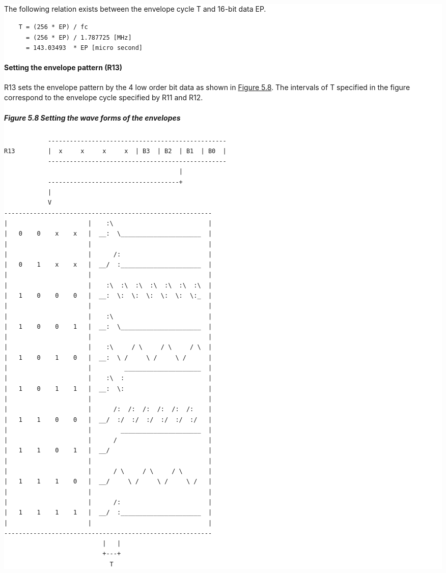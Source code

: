 The following relation exists between the envelope cycle T and 16-bit data EP.

```
    T = (256 * EP) / fc
      = (256 * EP) / 1.787725 [MHz]
      = 143.03493  * EP [micro second]
```

#### Setting the envelope pattern (R13)

R13 sets the envelope pattern by the 4 low order bit data as shown in [Figure 5.8](#figure-58--setting-the-wave-forms-of-the-envelopes). The intervals of T specified in the figure correspond to the envelope cycle specified by R11 and R12.


##### _Figure 5.8  Setting the wave forms of the envelopes_

```
            -------------------------------------------------
R13         |  x     x     x     x  | B3  | B2  | B1  | B0  |
            -------------------------------------------------
                                                |
            ------------------------------------+
            |
            V
---------------------------------------------------------
|                      |    :\                          |
|   0    0    x    x   |  __:  \______________________  |
|                      |                                |
|                      |      /:                        |
|   0    1    x    x   |  __/  :______________________  |
|                      |                                |
|                      |    :\  :\  :\  :\  :\  :\  :\  |
|   1    0    0    0   |  __:  \:  \:  \:  \:  \:  \:_  |
|                      |                                |
|                      |    :\                          |
|   1    0    0    1   |  __:  \______________________  |
|                      |                                |
|                      |    :\     / \     / \     / \  |
|   1    0    1    0   |  __:  \ /     \ /     \ /      |
|                      |         _____________________  |
|                      |    :\  :                       |
|   1    0    1    1   |  __:  \:                       |
|                      |                                |
|                      |      /:  /:  /:  /:  /:  /:    |
|   1    1    0    0   |  __/  :/  :/  :/  :/  :/  :/   |
|                      |        ______________________  |
|                      |      /                         |
|   1    1    0    1   |  __/                           |
|                      |                                |
|                      |      / \     / \     / \       |
|   1    1    1    0   |  __/     \ /     \ /     \ /   |
|                      |                                |
|                      |      /:                        |
|   1    1    1    1   |  __/  :______________________  |
|                      |                                |
---------------------------------------------------------
                           |   |
                           +---+
                             T
```

